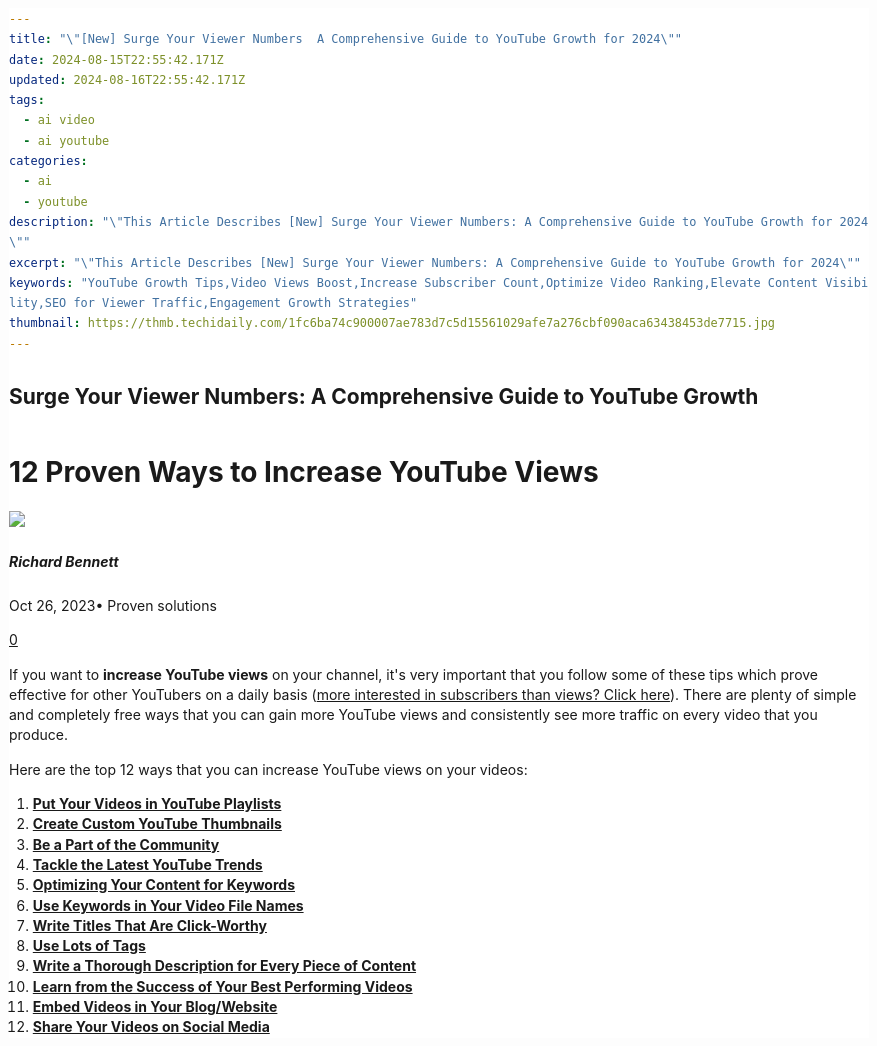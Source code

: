 ```yaml
---
title: "\"[New] Surge Your Viewer Numbers  A Comprehensive Guide to YouTube Growth for 2024\""
date: 2024-08-15T22:55:42.171Z
updated: 2024-08-16T22:55:42.171Z
tags:
  - ai video
  - ai youtube
categories:
  - ai
  - youtube
description: "\"This Article Describes [New] Surge Your Viewer Numbers: A Comprehensive Guide to YouTube Growth for 2024\""
excerpt: "\"This Article Describes [New] Surge Your Viewer Numbers: A Comprehensive Guide to YouTube Growth for 2024\""
keywords: "YouTube Growth Tips,Video Views Boost,Increase Subscriber Count,Optimize Video Ranking,Elevate Content Visibility,SEO for Viewer Traffic,Engagement Growth Strategies"
thumbnail: https://thmb.techidaily.com/1fc6ba74c900007ae783d7c5d15561029afe7a276cbf090aca63438453de7715.jpg
---
```


## Surge Your Viewer Numbers: A Comprehensive Guide to YouTube Growth

# 12 Proven Ways to Increase YouTube Views

![](https://images.wondershare.com/filmora/article-images/richard-bennett.jpg)

##### Richard Bennett

 Oct 26, 2023• Proven solutions

[0](#commentsBoxSeoTemplate)

If you want to **increase YouTube views** on your channel, it's very important that you follow some of these tips which prove effective for other YouTubers on a daily basis ([more interested in subscribers than views? Click here](https://tools.techidaily.com/wondershare/filmora/download/)). There are plenty of simple and completely free ways that you can gain more YouTube views and consistently see more traffic on every video that you produce.

Here are the top 12 ways that you can increase YouTube views on your videos:

1. **[Put Your Videos in YouTube Playlists](#one)**
2. **[Create Custom YouTube Thumbnails](#two)**
3. **[Be a Part of the Community](#three)**
4. **[Tackle the Latest YouTube Trends](#four)**
5. **[Optimizing Your Content for Keywords](#five)**
6. **[Use Keywords in Your Video File Names](#six)**
7. **[Write Titles That Are Click-Worthy](#seven)**
8. **[Use Lots of Tags](#eight)**
9. **[Write a Thorough Description for Every Piece of Content](#nine)**
10. **[Learn from the Success of Your Best Performing Videos](#ten)**
11. **[Embed Videos in Your Blog/Website](#eleven)**
12. **[Share Your Videos on Social Media](#twelve)**

